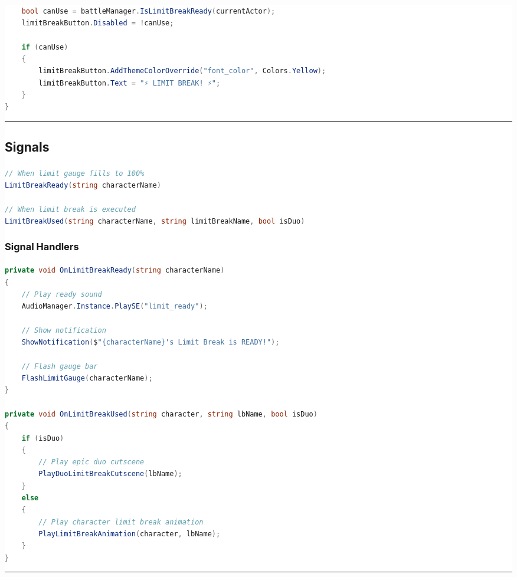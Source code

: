 ```csharp
    bool canUse = battleManager.IsLimitBreakReady(currentActor);
    limitBreakButton.Disabled = !canUse;
    
    if (canUse)
    {
        limitBreakButton.AddThemeColorOverride("font_color", Colors.Yellow);
        limitBreakButton.Text = "⚡ LIMIT BREAK! ⚡";
    }
}
```

---

## Signals

```csharp
// When limit gauge fills to 100%
LimitBreakReady(string characterName)

// When limit break is executed
LimitBreakUsed(string characterName, string limitBreakName, bool isDuo)
```

### Signal Handlers

```csharp
private void OnLimitBreakReady(string characterName)
{
    // Play ready sound
    AudioManager.Instance.PlaySE("limit_ready");
    
    // Show notification
    ShowNotification($"{characterName}'s Limit Break is READY!");
    
    // Flash gauge bar
    FlashLimitGauge(characterName);
}

private void OnLimitBreakUsed(string character, string lbName, bool isDuo)
{
    if (isDuo)
    {
        // Play epic duo cutscene
        PlayDuoLimitBreakCutscene(lbName);
    }
    else
    {
        // Play character limit break animation
        PlayLimitBreakAnimation(character, lbName);
    }
}
```

---